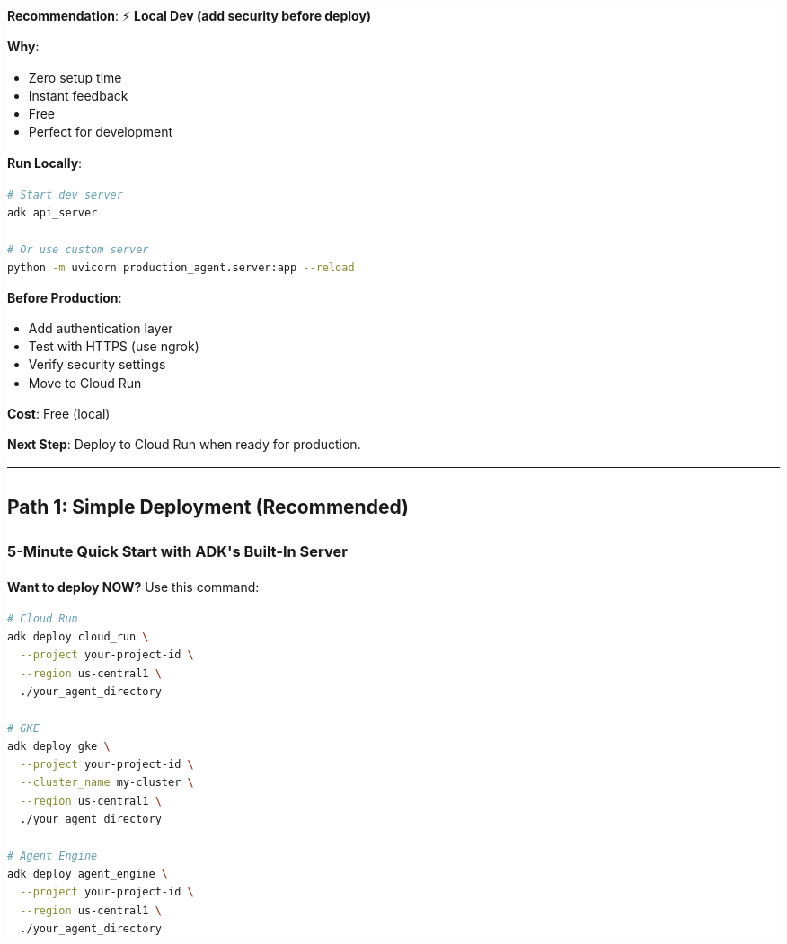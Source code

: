 **Recommendation**: ⚡ **Local Dev (add security before deploy)**

**Why**:

- Zero setup time
- Instant feedback
- Free
- Perfect for development

**Run Locally**:

```bash
# Start dev server
adk api_server

# Or use custom server
python -m uvicorn production_agent.server:app --reload
```

**Before Production**:

- Add authentication layer
- Test with HTTPS (use ngrok)
- Verify security settings
- Move to Cloud Run

**Cost**: Free (local)

**Next Step**: Deploy to Cloud Run when ready for production.

---

## Path 1: Simple Deployment (Recommended)

### 5-Minute Quick Start with ADK's Built-In Server

**Want to deploy NOW?** Use this command:

```bash
# Cloud Run
adk deploy cloud_run \
  --project your-project-id \
  --region us-central1 \
  ./your_agent_directory

# GKE
adk deploy gke \
  --project your-project-id \
  --cluster_name my-cluster \
  --region us-central1 \
  ./your_agent_directory

# Agent Engine
adk deploy agent_engine \
  --project your-project-id \
  --region us-central1 \
  ./your_agent_directory
```
